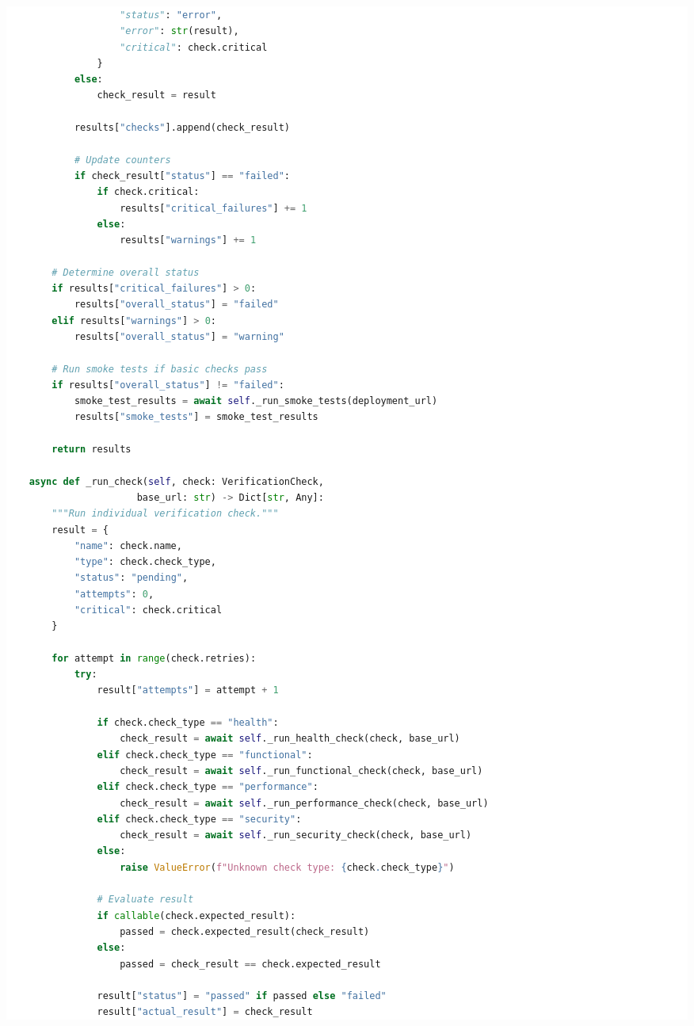 ```python
                    "status": "error",
                    "error": str(result),
                    "critical": check.critical
                }
            else:
                check_result = result
            
            results["checks"].append(check_result)
            
            # Update counters
            if check_result["status"] == "failed":
                if check.critical:
                    results["critical_failures"] += 1
                else:
                    results["warnings"] += 1
        
        # Determine overall status
        if results["critical_failures"] > 0:
            results["overall_status"] = "failed"
        elif results["warnings"] > 0:
            results["overall_status"] = "warning"
        
        # Run smoke tests if basic checks pass
        if results["overall_status"] != "failed":
            smoke_test_results = await self._run_smoke_tests(deployment_url)
            results["smoke_tests"] = smoke_test_results
        
        return results
    
    async def _run_check(self, check: VerificationCheck,
                       base_url: str) -> Dict[str, Any]:
        """Run individual verification check."""
        result = {
            "name": check.name,
            "type": check.check_type,
            "status": "pending",
            "attempts": 0,
            "critical": check.critical
        }
        
        for attempt in range(check.retries):
            try:
                result["attempts"] = attempt + 1
                
                if check.check_type == "health":
                    check_result = await self._run_health_check(check, base_url)
                elif check.check_type == "functional":
                    check_result = await self._run_functional_check(check, base_url)
                elif check.check_type == "performance":
                    check_result = await self._run_performance_check(check, base_url)
                elif check.check_type == "security":
                    check_result = await self._run_security_check(check, base_url)
                else:
                    raise ValueError(f"Unknown check type: {check.check_type}")
                
                # Evaluate result
                if callable(check.expected_result):
                    passed = check.expected_result(check_result)
                else:
                    passed = check_result == check.expected_result
                
                result["status"] = "passed" if passed else "failed"
                result["actual_result"] = check_result
```